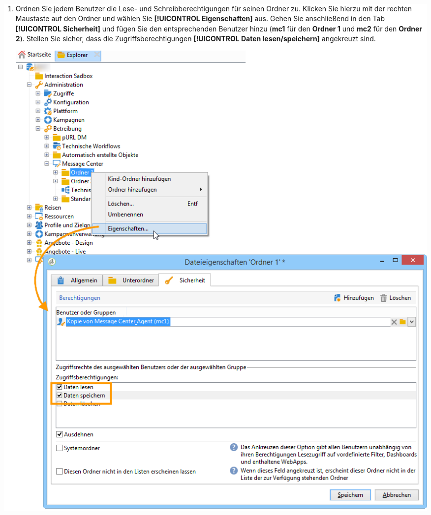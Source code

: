 1. Ordnen Sie jedem Benutzer die Lese- und Schreibberechtigungen für seinen Ordner zu. Klicken Sie hierzu mit der rechten Maustaste auf den Ordner und wählen Sie **[!UICONTROL Eigenschaften]** aus. Gehen Sie anschließend in den Tab **[!UICONTROL Sicherheit]** und fügen Sie den entsprechenden Benutzer hinzu (**mc1** für den **Ordner 1** und **mc2** für den **Ordner 2**). Stellen Sie sicher, dass die Zugriffsberechtigungen **[!UICONTROL Daten lesen/speichern]** angekreuzt sind.

   ![](assets/messagecenter_multi_control_6.png)

